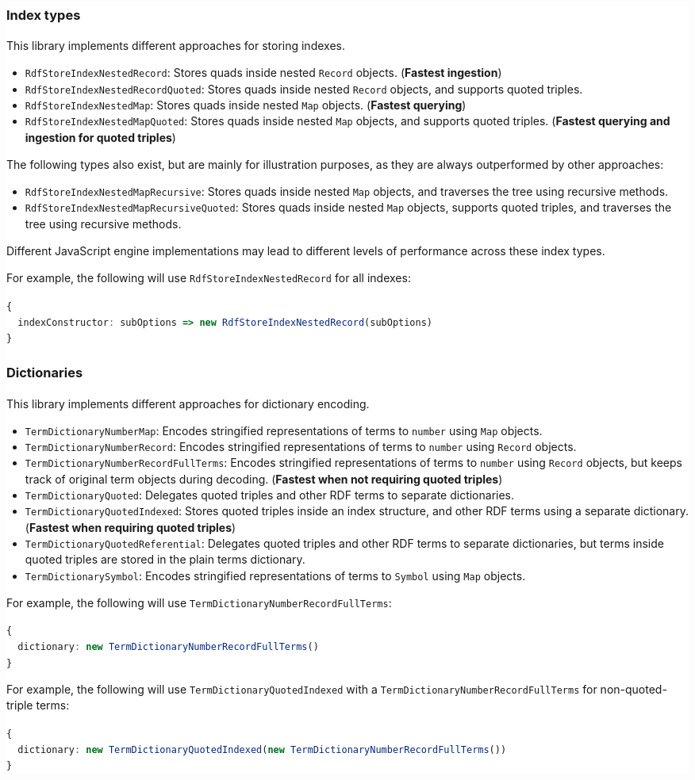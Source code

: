 ### Index types

This library implements different approaches for storing indexes.

* `RdfStoreIndexNestedRecord`: Stores quads inside nested `Record` objects. (**Fastest ingestion**)
* `RdfStoreIndexNestedRecordQuoted`: Stores quads inside nested `Record` objects, and supports quoted triples.
* `RdfStoreIndexNestedMap`: Stores quads inside nested `Map` objects. (**Fastest querying**)
* `RdfStoreIndexNestedMapQuoted`: Stores quads inside nested `Map` objects, and supports quoted triples. (**Fastest querying and ingestion for quoted triples**)

The following types also exist, but are mainly for illustration purposes,
as they are always outperformed by other approaches:
* `RdfStoreIndexNestedMapRecursive`: Stores quads inside nested `Map` objects, and traverses the tree using recursive methods.
* `RdfStoreIndexNestedMapRecursiveQuoted`: Stores quads inside nested `Map` objects, supports quoted triples, and traverses the tree using recursive methods.

Different JavaScript engine implementations may lead to different levels of performance across these index types.

For example, the following will use `RdfStoreIndexNestedRecord` for all indexes:
```typescript
{
  indexConstructor: subOptions => new RdfStoreIndexNestedRecord(subOptions)
}
```

### Dictionaries

This library implements different approaches for dictionary encoding.

* `TermDictionaryNumberMap`: Encodes stringified representations of terms to `number` using `Map` objects.
* `TermDictionaryNumberRecord`: Encodes stringified representations of terms to `number` using `Record` objects.
* `TermDictionaryNumberRecordFullTerms`: Encodes stringified representations of terms to `number` using `Record` objects, but keeps track of original term objects during decoding. (**Fastest when not requiring quoted triples**)
* `TermDictionaryQuoted`: Delegates quoted triples and other RDF terms to separate dictionaries.
* `TermDictionaryQuotedIndexed`: Stores quoted triples inside an index structure, and other RDF terms using a separate dictionary. (**Fastest when requiring quoted triples**)
* `TermDictionaryQuotedReferential`: Delegates quoted triples and other RDF terms to separate dictionaries, but terms inside quoted triples are stored in the plain terms dictionary.
* `TermDictionarySymbol`: Encodes stringified representations of terms to `Symbol` using `Map` objects.

For example, the following will use `TermDictionaryNumberRecordFullTerms`:
```typescript
{
  dictionary: new TermDictionaryNumberRecordFullTerms()
}
```

For example, the following will use `TermDictionaryQuotedIndexed` with a `TermDictionaryNumberRecordFullTerms` for non-quoted-triple terms:
```typescript
{
  dictionary: new TermDictionaryQuotedIndexed(new TermDictionaryNumberRecordFullTerms())
}
```
